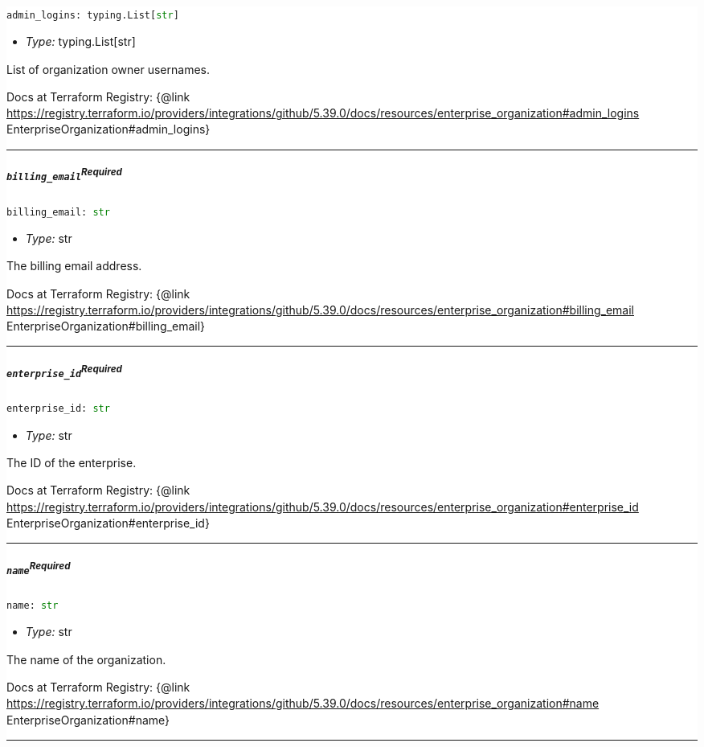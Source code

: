 ```python
admin_logins: typing.List[str]
```

- *Type:* typing.List[str]

List of organization owner usernames.

Docs at Terraform Registry: {@link https://registry.terraform.io/providers/integrations/github/5.39.0/docs/resources/enterprise_organization#admin_logins EnterpriseOrganization#admin_logins}

---

##### `billing_email`<sup>Required</sup> <a name="billing_email" id="@cdktf/provider-github.enterpriseOrganization.EnterpriseOrganizationConfig.property.billingEmail"></a>

```python
billing_email: str
```

- *Type:* str

The billing email address.

Docs at Terraform Registry: {@link https://registry.terraform.io/providers/integrations/github/5.39.0/docs/resources/enterprise_organization#billing_email EnterpriseOrganization#billing_email}

---

##### `enterprise_id`<sup>Required</sup> <a name="enterprise_id" id="@cdktf/provider-github.enterpriseOrganization.EnterpriseOrganizationConfig.property.enterpriseId"></a>

```python
enterprise_id: str
```

- *Type:* str

The ID of the enterprise.

Docs at Terraform Registry: {@link https://registry.terraform.io/providers/integrations/github/5.39.0/docs/resources/enterprise_organization#enterprise_id EnterpriseOrganization#enterprise_id}

---

##### `name`<sup>Required</sup> <a name="name" id="@cdktf/provider-github.enterpriseOrganization.EnterpriseOrganizationConfig.property.name"></a>

```python
name: str
```

- *Type:* str

The name of the organization.

Docs at Terraform Registry: {@link https://registry.terraform.io/providers/integrations/github/5.39.0/docs/resources/enterprise_organization#name EnterpriseOrganization#name}

---